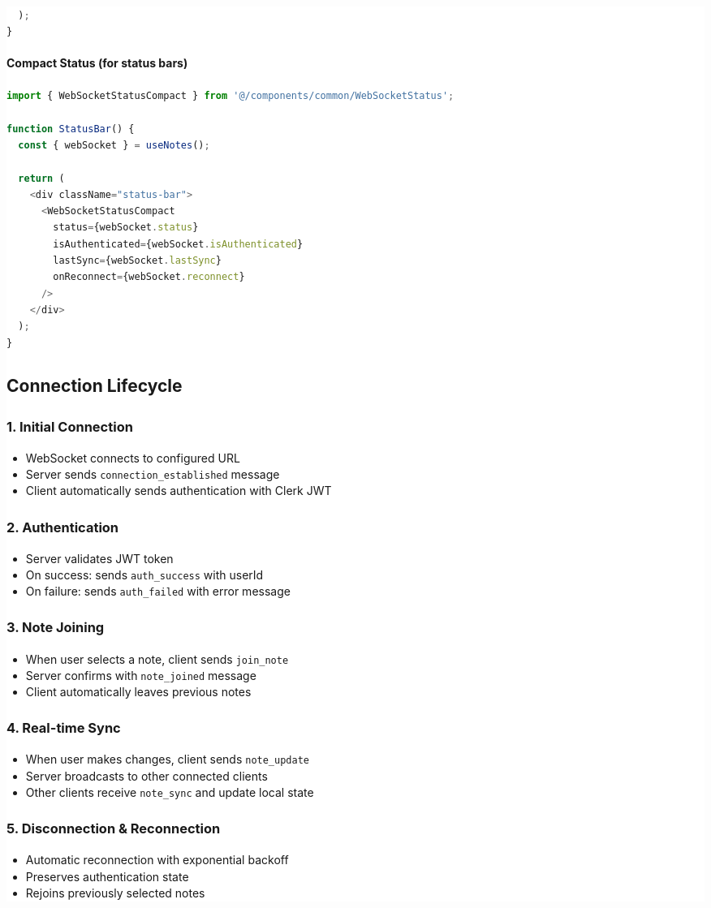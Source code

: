 ```typescript
  );
}
```

#### Compact Status (for status bars)

```typescript
import { WebSocketStatusCompact } from '@/components/common/WebSocketStatus';

function StatusBar() {
  const { webSocket } = useNotes();

  return (
    <div className="status-bar">
      <WebSocketStatusCompact
        status={webSocket.status}
        isAuthenticated={webSocket.isAuthenticated}
        lastSync={webSocket.lastSync}
        onReconnect={webSocket.reconnect}
      />
    </div>
  );
}
```

## Connection Lifecycle

### 1. Initial Connection
- WebSocket connects to configured URL
- Server sends `connection_established` message
- Client automatically sends authentication with Clerk JWT

### 2. Authentication
- Server validates JWT token
- On success: sends `auth_success` with userId
- On failure: sends `auth_failed` with error message

### 3. Note Joining
- When user selects a note, client sends `join_note`
- Server confirms with `note_joined` message
- Client automatically leaves previous notes

### 4. Real-time Sync
- When user makes changes, client sends `note_update`
- Server broadcasts to other connected clients
- Other clients receive `note_sync` and update local state

### 5. Disconnection & Reconnection
- Automatic reconnection with exponential backoff
- Preserves authentication state
- Rejoins previously selected notes
